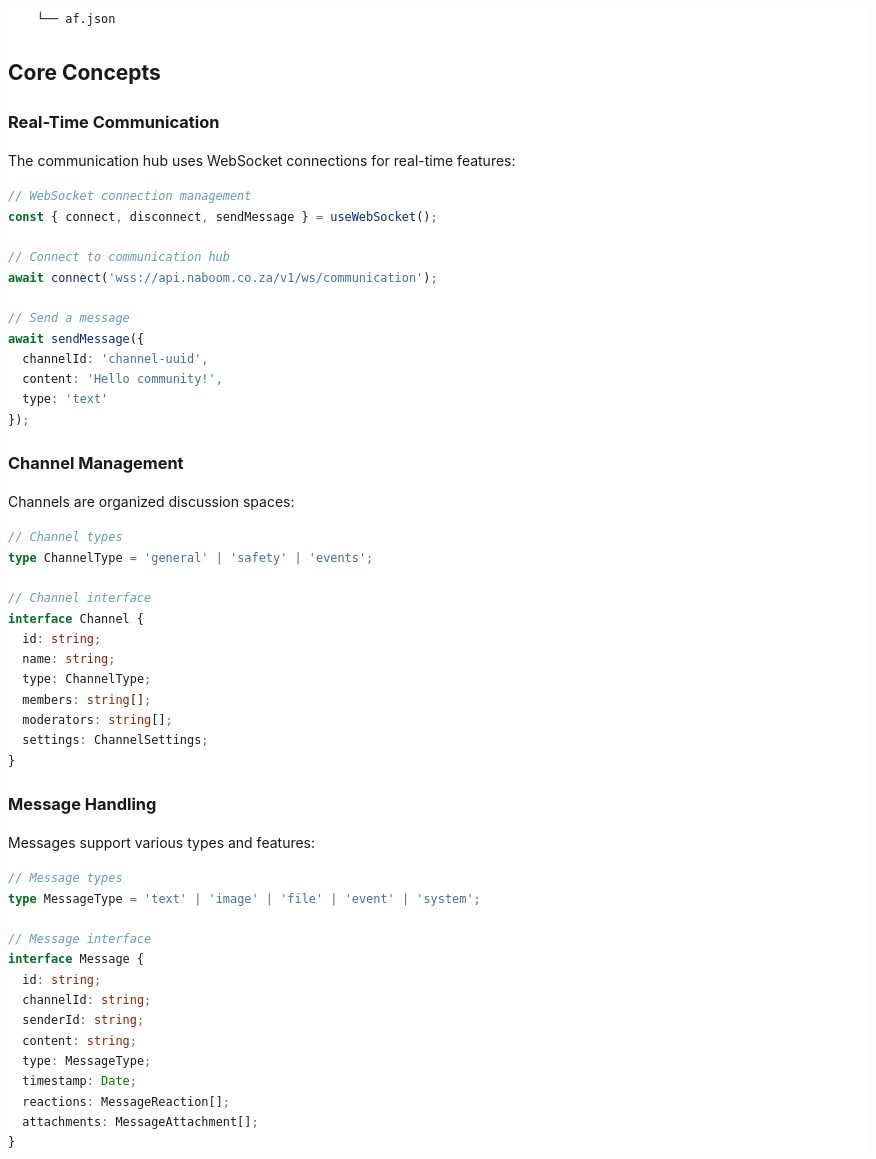 ```
    └── af.json
```

## Core Concepts

### Real-Time Communication

The communication hub uses WebSocket connections for real-time features:

```typescript
// WebSocket connection management
const { connect, disconnect, sendMessage } = useWebSocket();

// Connect to communication hub
await connect('wss://api.naboom.co.za/v1/ws/communication');

// Send a message
await sendMessage({
  channelId: 'channel-uuid',
  content: 'Hello community!',
  type: 'text'
});
```

### Channel Management

Channels are organized discussion spaces:

```typescript
// Channel types
type ChannelType = 'general' | 'safety' | 'events';

// Channel interface
interface Channel {
  id: string;
  name: string;
  type: ChannelType;
  members: string[];
  moderators: string[];
  settings: ChannelSettings;
}
```

### Message Handling

Messages support various types and features:

```typescript
// Message types
type MessageType = 'text' | 'image' | 'file' | 'event' | 'system';

// Message interface
interface Message {
  id: string;
  channelId: string;
  senderId: string;
  content: string;
  type: MessageType;
  timestamp: Date;
  reactions: MessageReaction[];
  attachments: MessageAttachment[];
}
```
